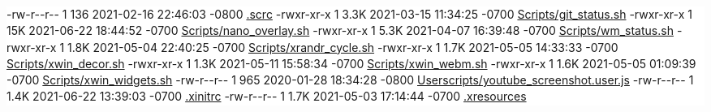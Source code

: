 -rw-r--r-- 1  136   2021-02-16 22:46:03 -0800 <a href="https://raw.githubusercontent.com/microsounds/atelier/master/.scrc">.scrc</a>
-rwxr-xr-x 1 3.3K   2021-03-15 11:34:25 -0700 <a href="https://raw.githubusercontent.com/microsounds/atelier/master/Scripts/git_status.sh">Scripts/git_status.sh</a>
-rwxr-xr-x 1  15K   2021-06-22 18:44:52 -0700 <a href="https://raw.githubusercontent.com/microsounds/atelier/master/Scripts/nano_overlay.sh">Scripts/nano_overlay.sh</a>
-rwxr-xr-x 1 5.3K   2021-04-07 16:39:48 -0700 <a href="https://raw.githubusercontent.com/microsounds/atelier/master/Scripts/wm_status.sh">Scripts/wm_status.sh</a>
-rwxr-xr-x 1 1.8K   2021-05-04 22:40:25 -0700 <a href="https://raw.githubusercontent.com/microsounds/atelier/master/Scripts/xrandr_cycle.sh">Scripts/xrandr_cycle.sh</a>
-rwxr-xr-x 1 1.7K   2021-05-05 14:33:33 -0700 <a href="https://raw.githubusercontent.com/microsounds/atelier/master/Scripts/xwin_decor.sh">Scripts/xwin_decor.sh</a>
-rwxr-xr-x 1 1.3K   2021-05-11 15:58:34 -0700 <a href="https://raw.githubusercontent.com/microsounds/atelier/master/Scripts/xwin_webm.sh">Scripts/xwin_webm.sh</a>
-rwxr-xr-x 1 1.6K   2021-05-05 01:09:39 -0700 <a href="https://raw.githubusercontent.com/microsounds/atelier/master/Scripts/xwin_widgets.sh">Scripts/xwin_widgets.sh</a>
-rw-r--r-- 1  965   2020-01-28 18:34:28 -0800 <a href="https://raw.githubusercontent.com/microsounds/atelier/master/Userscripts/youtube_screenshot.user.js">Userscripts/youtube_screenshot.user.js</a>
-rw-r--r-- 1 1.4K   2021-06-22 13:39:03 -0700 <a href="https://raw.githubusercontent.com/microsounds/atelier/master/.xinitrc">.xinitrc</a>
-rw-r--r-- 1 1.7K   2021-05-03 17:14:44 -0700 <a href="https://raw.githubusercontent.com/microsounds/atelier/master/.xresources">.xresources</a>
</code></pre>

